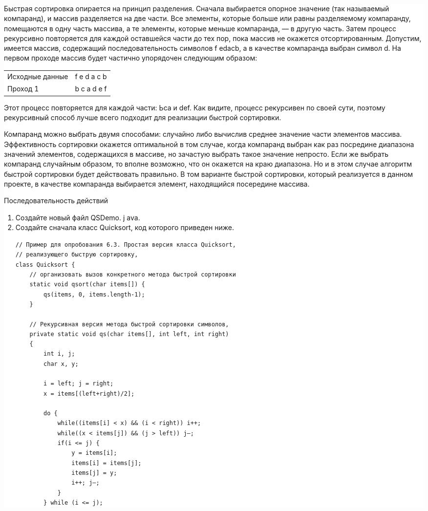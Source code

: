 Быстрая сортировка опирается на принцип разделения. Сначала выбирается опорное значение (так называемый компаранд), и массив разделяется на две части. Все элементы, которые больше или равны разделяемому компаранду, помещаются в одну часть массива, а те элементы, которые меньше компаранда, — в другую часть. Затем процесс рекурсивно повторяется для каждой оставшейся части до тех пор, пока массив не окажется отсортированным. Допустим, имеется массив, содержащий последовательность символов f edacb, а в качестве компаранда выбран символ d. На первом проходе массив будет частично упорядочен следующим образом:

|                 |             |
|-----------------|-------------|
| Исходные данные | f e d a с b |
| Проход 1        | b с a d e f |


Этот процесс повторяется для каждой части: Ьса и def. Как видите, процесс рекурсивен по своей сути, поэтому рекурсивный способ лучше всего подходит для реализации быстрой сортировки.

Компаранд можно выбрать двумя способами: случайно либо вычислив среднее значение части элементов массива. Эффективность сортировки окажется оптимальной в том случае, когда компаранд выбран как раз посредине диапазона значений элементов, содержащихся в массиве, но зачастую выбрать такое значение непросто. Если же выбрать компаранд случайным образом, то вполне возможно, что он окажется на краю диапазона. Но и в этом случае алгоритм быстрой сортировки будет действовать правильно. В том варианте быстрой сортировки, который реализуется в данном проекте, в качестве компаранда выбирается элемент, находящийся посередине массива.

Последовательность действий
1. Создайте новый файл QSDemo. j ava.
2. Создайте сначала класс Quicksort, код которого приведен ниже.
    ```
    // Пример для опробования 6.3. Простая версия класса Quicksort,
    // реализующего быструю сортировку,
    class Quicksort {
        // организовать вызов конкретного метода быстрой сортировки
        static void qsort(char items[]) {
            qs(items, 0, items.length-1);
        }

        // Рекурсивная версия метода быстрой сортировки символов,
        private static void qs(char items[], int left, int right)
        {
            int i, j;
            char x, y;

            i = left; j = right;
            x = items[(left+right)/2];

            do {
                while((items[i] < x) && (i < right)) i++;
                while((x < items[j]) && (j > left)) j—;
                if(i <= j) {
                    у = items[i];
                    items[i] = items[j];
                    items[j] = y;
                    i++; j—;
                }
            } while (i <= j);
